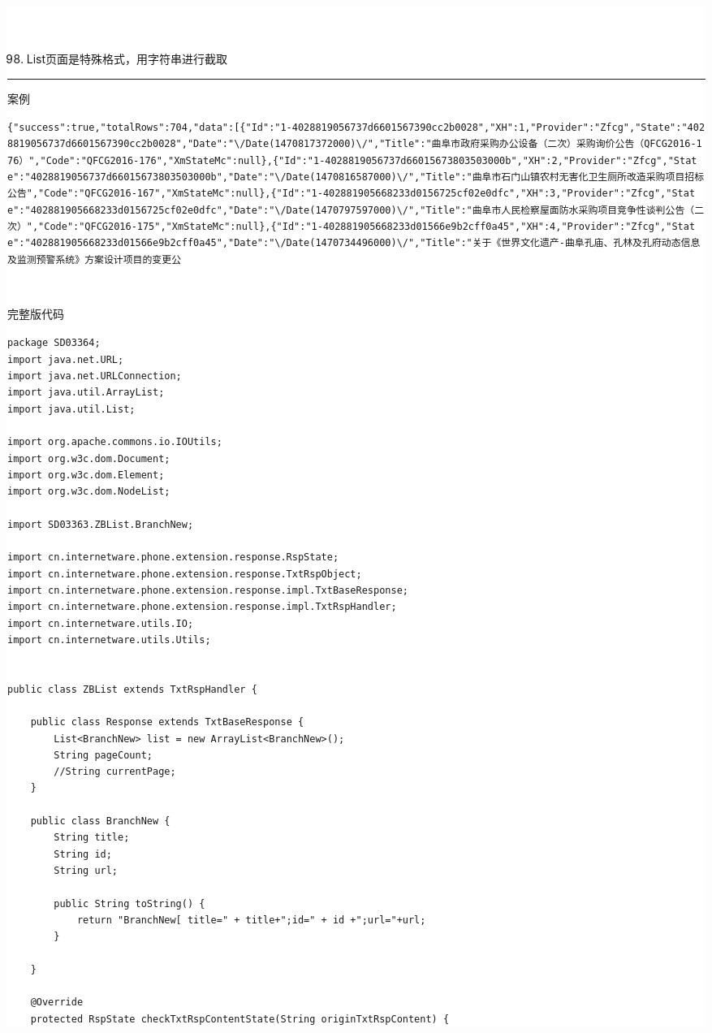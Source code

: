 <br><br>


98. List页面是特殊格式，用字符串进行截取
------------------------

案例
```
{"success":true,"totalRows":704,"data":[{"Id":"1-4028819056737d6601567390cc2b0028","XH":1,"Provider":"Zfcg","State":"4028819056737d6601567390cc2b0028","Date":"\/Date(1470817372000)\/","Title":"曲阜市政府采购办公设备（二次）采购询价公告（QFCG2016-176）","Code":"QFCG2016-176","XmStateMc":null},{"Id":"1-4028819056737d66015673803503000b","XH":2,"Provider":"Zfcg","State":"4028819056737d66015673803503000b","Date":"\/Date(1470816587000)\/","Title":"曲阜市石门山镇农村无害化卫生厕所改造采购项目招标公告","Code":"QFCG2016-167","XmStateMc":null},{"Id":"1-402881905668233d0156725cf02e0dfc","XH":3,"Provider":"Zfcg","State":"402881905668233d0156725cf02e0dfc","Date":"\/Date(1470797597000)\/","Title":"曲阜市人民检察屋面防水采购项目竞争性谈判公告（二次）","Code":"QFCG2016-175","XmStateMc":null},{"Id":"1-402881905668233d01566e9b2cff0a45","XH":4,"Provider":"Zfcg","State":"402881905668233d01566e9b2cff0a45","Date":"\/Date(1470734496000)\/","Title":"关于《世界文化遗产-曲阜孔庙、孔林及孔府动态信息及监测预警系统》方案设计项目的变更公
```

<br>

完整版代码
```
package SD03364;
import java.net.URL;
import java.net.URLConnection;
import java.util.ArrayList;
import java.util.List;

import org.apache.commons.io.IOUtils;
import org.w3c.dom.Document;
import org.w3c.dom.Element;
import org.w3c.dom.NodeList;

import SD03363.ZBList.BranchNew;

import cn.internetware.phone.extension.response.RspState;
import cn.internetware.phone.extension.response.TxtRspObject;
import cn.internetware.phone.extension.response.impl.TxtBaseResponse;
import cn.internetware.phone.extension.response.impl.TxtRspHandler;
import cn.internetware.utils.IO;
import cn.internetware.utils.Utils;


public class ZBList extends TxtRspHandler {

    public class Response extends TxtBaseResponse {
        List<BranchNew> list = new ArrayList<BranchNew>();
        String pageCount;
        //String currentPage;
    }

    public class BranchNew {
        String title;
        String id;
        String url;

        public String toString() {
            return "BranchNew[ title=" + title+";id=" + id +";url="+url;
        }

    }

    @Override
    protected RspState checkTxtRspContentState(String originTxtRspContent) {
```